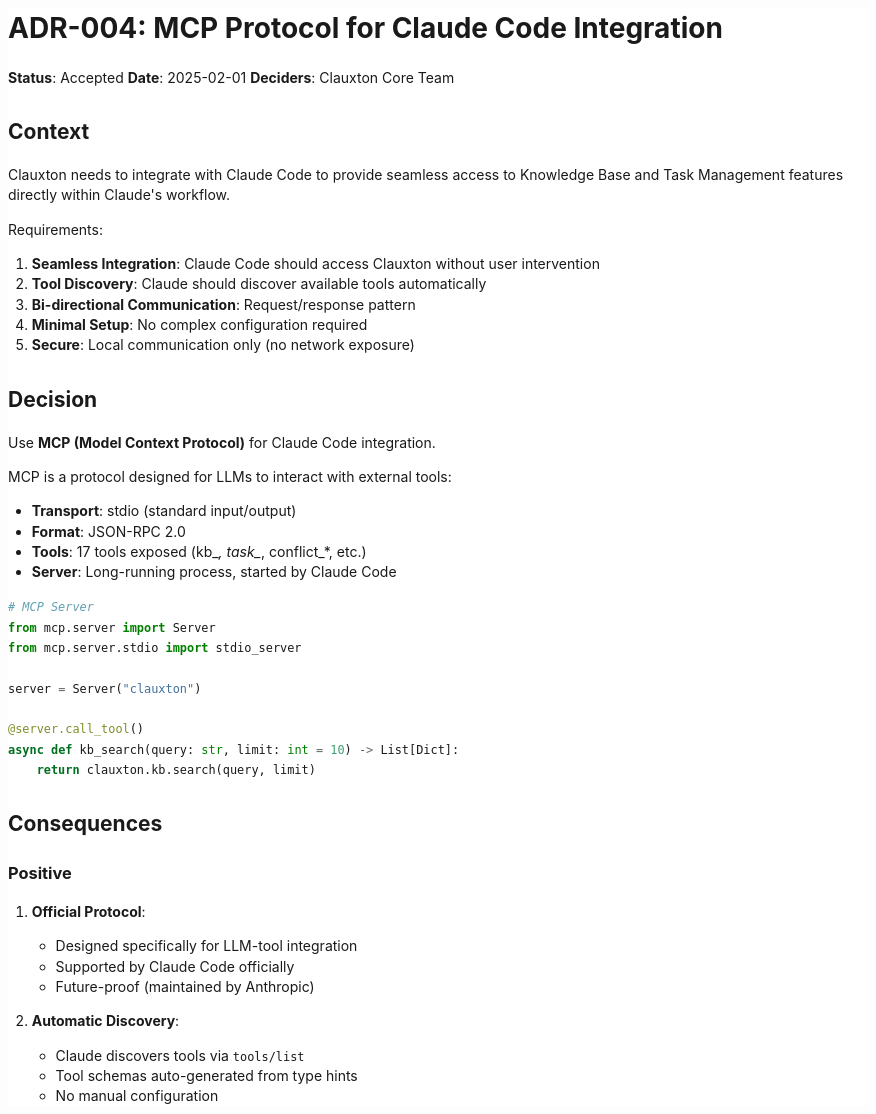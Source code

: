 # ADR-004: MCP Protocol for Claude Code Integration

**Status**: Accepted
**Date**: 2025-02-01
**Deciders**: Clauxton Core Team

## Context

Clauxton needs to integrate with Claude Code to provide seamless access to Knowledge Base and Task Management features directly within Claude's workflow.

Requirements:
1. **Seamless Integration**: Claude Code should access Clauxton without user intervention
2. **Tool Discovery**: Claude should discover available tools automatically
3. **Bi-directional Communication**: Request/response pattern
4. **Minimal Setup**: No complex configuration required
5. **Secure**: Local communication only (no network exposure)

## Decision

Use **MCP (Model Context Protocol)** for Claude Code integration.

MCP is a protocol designed for LLMs to interact with external tools:
- **Transport**: stdio (standard input/output)
- **Format**: JSON-RPC 2.0
- **Tools**: 17 tools exposed (kb_*, task_*, conflict_*, etc.)
- **Server**: Long-running process, started by Claude Code

```python
# MCP Server
from mcp.server import Server
from mcp.server.stdio import stdio_server

server = Server("clauxton")

@server.call_tool()
async def kb_search(query: str, limit: int = 10) -> List[Dict]:
    return clauxton.kb.search(query, limit)
```

## Consequences

### Positive

1. **Official Protocol**:
   - Designed specifically for LLM-tool integration
   - Supported by Claude Code officially
   - Future-proof (maintained by Anthropic)

2. **Automatic Discovery**:
   - Claude discovers tools via `tools/list`
   - Tool schemas auto-generated from type hints
   - No manual configuration
